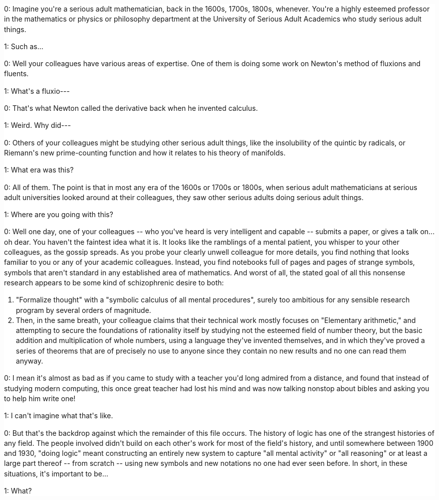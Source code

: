 0: Imagine you're a serious adult mathematician, back in the 1600s, 1700s, 1800s, whenever. You're a highly esteemed professor in the mathematics or physics or philosophy department at the University of Serious Adult Academics who study serious adult things.

1: Such as...

0: Well your colleagues have various areas of expertise. One of them is doing some work on Newton's method of fluxions and fluents.

1: What's a fluxio---

0: That's what Newton called the derivative back when he invented calculus.

1: Weird. Why did---

0: Others of your colleagues might be studying other serious adult things, like the insolubility of the quintic by radicals, or Riemann's new prime-counting function and how it relates to his theory of manifolds.

1: What era was this?

0: All of them. The point is that in most any era of the 1600s or 1700s or 1800s, when serious adult mathematicians at serious adult universities looked around at their colleagues, they saw other serious adults doing serious adult things.

1: Where are you going with this?

0: Well one day, one of your colleagues -- who you've heard is very intelligent and capable -- submits a paper, or gives a talk on... oh dear. You haven't the faintest idea what it is. It looks like the ramblings of a mental patient, you whisper to your other colleagues, as the gossip spreads. As you probe your clearly unwell colleague for more details, you find nothing that looks familiar to you or any of your academic colleagues. Instead, you find notebooks full of pages and pages of strange symbols, symbols that aren't standard in any established area of mathematics. And worst of all, the stated goal of all this nonsense research appears to be some kind of schizophrenic desire to both:

1. "Formalize thought" with a "symbolic calculus of all mental procedures", surely too ambitious for any sensible research program by several orders of magnitude.
2. Then, in the same breath, your colleague claims that their technical work mostly focuses on "Elementary arithmetic," and attempting to secure the foundations of rationality itself by studying not the esteemed field of number theory, but the basic addition and multiplication of whole numbers, using a language they've invented themselves, and in which they've proved a series of theorems that are of precisely no use to anyone since they contain no new results and no one can read them anyway.

0: I mean it's almost as bad as if you came to study with a teacher you'd long admired from a distance, and found that instead of studying modern computing, this once great teacher had lost his mind and was now talking nonstop about bibles and asking you to help him write one!

1: I can't imagine what that's like.

0: But that's the backdrop against which the remainder of this file occurs. The history of logic has one of the strangest histories of any field. The people involved didn't build on each other's work for most of the field's history, and until somewhere between 1900 and 1930, "doing logic" meant constructing an entirely new system to capture "all mental activity" or "all reasoning" or at least a large part thereof -- from scratch -- using new symbols and new notations no one had ever seen before. In short, in these situations, it's important to be...

1: What?

